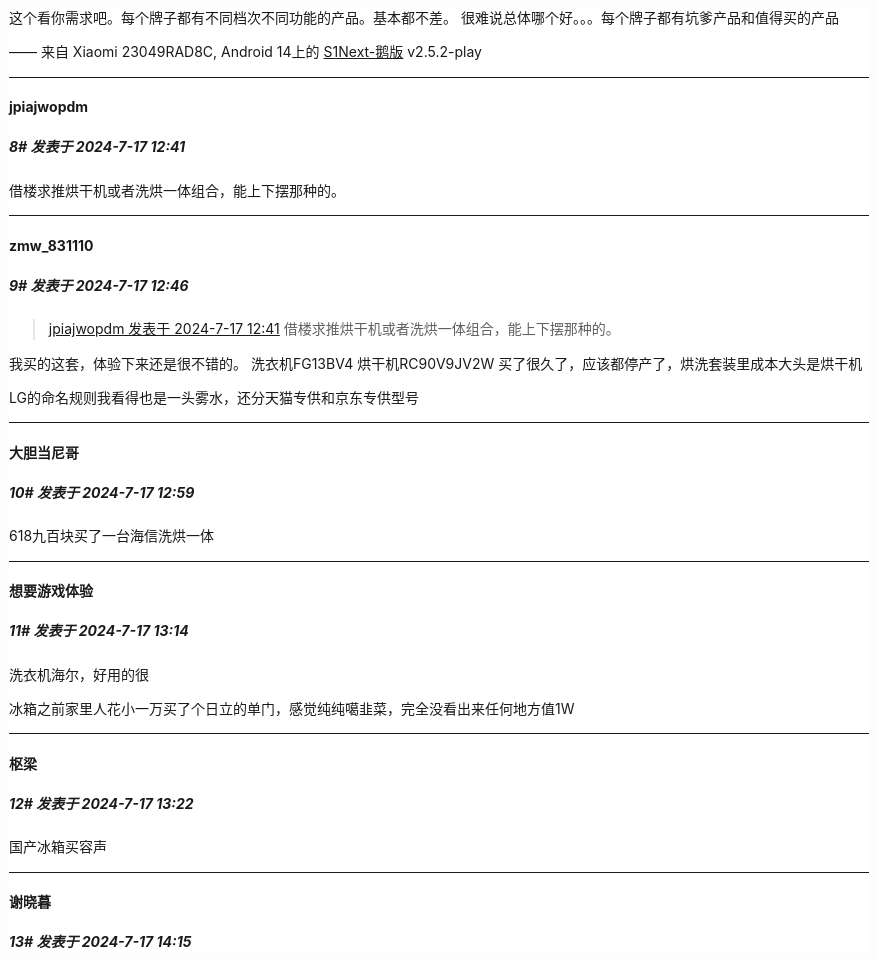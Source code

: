 这个看你需求吧。每个牌子都有不同档次不同功能的产品。基本都不差。
很难说总体哪个好。。。每个牌子都有坑爹产品和值得买的产品

—— 来自 Xiaomi 23049RAD8C, Android 14上的 [S1Next-鹅版](https://github.com/ykrank/S1-Next/releases) v2.5.2-play

*****

####  jpiajwopdm  
##### 8#       发表于 2024-7-17 12:41

借楼求推烘干机或者洗烘一体组合，能上下摆那种的。

*****

####  zmw_831110  
##### 9#       发表于 2024-7-17 12:46

<blockquote><a href="httphttps://bbs.saraba1st.com/2b/forum.php?mod=redirect&amp;goto=findpost&amp;pid=65611614&amp;ptid=2191767" target="_blank">jpiajwopdm 发表于 2024-7-17 12:41</a>
借楼求推烘干机或者洗烘一体组合，能上下摆那种的。</blockquote>
我买的这套，体验下来还是很不错的。
洗衣机FG13BV4
烘干机RC90V9JV2W
买了很久了，应该都停产了，烘洗套装里成本大头是烘干机

LG的命名规则我看得也是一头雾水，还分天猫专供和京东专供型号

*****

####  大胆当尼哥  
##### 10#       发表于 2024-7-17 12:59

618九百块买了一台海信洗烘一体

*****

####  想要游戏体验  
##### 11#       发表于 2024-7-17 13:14

洗衣机海尔，好用的很

冰箱之前家里人花小一万买了个日立的单门，感觉纯纯噶韭菜，完全没看出来任何地方值1W

*****

####  枢梁  
##### 12#       发表于 2024-7-17 13:22

国产冰箱买容声

*****

####  谢晓暮  
##### 13#       发表于 2024-7-17 14:15
